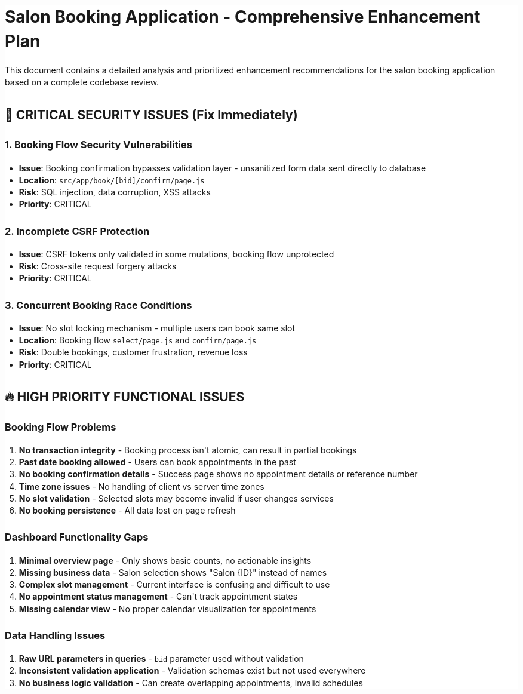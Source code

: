 # Salon Booking Application - Comprehensive Enhancement Plan

This document contains a detailed analysis and prioritized enhancement recommendations for the salon booking application based on a complete codebase review.

## 🚨 CRITICAL SECURITY ISSUES (Fix Immediately)

### **1. Booking Flow Security Vulnerabilities**
- **Issue**: Booking confirmation bypasses validation layer - unsanitized form data sent directly to database
- **Location**: `src/app/book/[bid]/confirm/page.js`
- **Risk**: SQL injection, data corruption, XSS attacks
- **Priority**: CRITICAL

### **2. Incomplete CSRF Protection**
- **Issue**: CSRF tokens only validated in some mutations, booking flow unprotected
- **Risk**: Cross-site request forgery attacks
- **Priority**: CRITICAL

### **3. Concurrent Booking Race Conditions**
- **Issue**: No slot locking mechanism - multiple users can book same slot
- **Location**: Booking flow `select/page.js` and `confirm/page.js`
- **Risk**: Double bookings, customer frustration, revenue loss
- **Priority**: CRITICAL

## 🔥 HIGH PRIORITY FUNCTIONAL ISSUES

### **Booking Flow Problems**
1. **No transaction integrity** - Booking process isn't atomic, can result in partial bookings
2. **Past date booking allowed** - Users can book appointments in the past
3. **No booking confirmation details** - Success page shows no appointment details or reference number
4. **Time zone issues** - No handling of client vs server time zones
5. **No slot validation** - Selected slots may become invalid if user changes services
6. **No booking persistence** - All data lost on page refresh

### **Dashboard Functionality Gaps**
1. **Minimal overview page** - Only shows basic counts, no actionable insights
2. **Missing business data** - Salon selection shows "Salon {ID}" instead of names
3. **Complex slot management** - Current interface is confusing and difficult to use
4. **No appointment status management** - Can't track appointment states
5. **Missing calendar view** - No proper calendar visualization for appointments

### **Data Handling Issues**
1. **Raw URL parameters in queries** - `bid` parameter used without validation
2. **Inconsistent validation application** - Validation schemas exist but not used everywhere
3. **No business logic validation** - Can create overlapping appointments, invalid schedules
